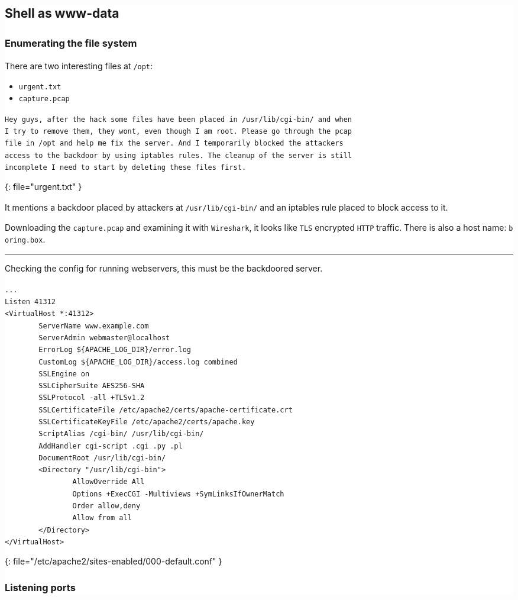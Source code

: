 ## Shell as www-data

### Enumerating the file system

There are two interesting files at `/opt`:

- `urgent.txt`
- `capture.pcap`

```
Hey guys, after the hack some files have been placed in /usr/lib/cgi-bin/ and when
I try to remove them, they wont, even though I am root. Please go through the pcap 
file in /opt and help me fix the server. And I temporarily blocked the attackers
access to the backdoor by using iptables rules. The cleanup of the server is still
incomplete I need to start by deleting these files first.
```
{: file="urgent.txt" }

It mentions a backdoor placed by attackers at `/usr/lib/cgi-bin/` and an iptables rule placed to block access to it.

Downloading the `capture.pcap` and examining it with `Wireshark`, it looks like `TLS` encrypted `HTTP` traffic. There is also a host name: `boring.box`.

---
Checking the config for running webservers, this must be the backdoored server.

```
...
Listen 41312
<VirtualHost *:41312>
        ServerName www.example.com
        ServerAdmin webmaster@localhost
        ErrorLog ${APACHE_LOG_DIR}/error.log
        CustomLog ${APACHE_LOG_DIR}/access.log combined
        SSLEngine on
        SSLCipherSuite AES256-SHA
        SSLProtocol -all +TLSv1.2
        SSLCertificateFile /etc/apache2/certs/apache-certificate.crt
        SSLCertificateKeyFile /etc/apache2/certs/apache.key
        ScriptAlias /cgi-bin/ /usr/lib/cgi-bin/
        AddHandler cgi-script .cgi .py .pl
        DocumentRoot /usr/lib/cgi-bin/
        <Directory "/usr/lib/cgi-bin">
                AllowOverride All 
                Options +ExecCGI -Multiviews +SymLinksIfOwnerMatch
                Order allow,deny
                Allow from all
        </Directory>
</VirtualHost>
```
{: file="/etc/apache2/sites-enabled/000-default.conf" }

### Listening ports
